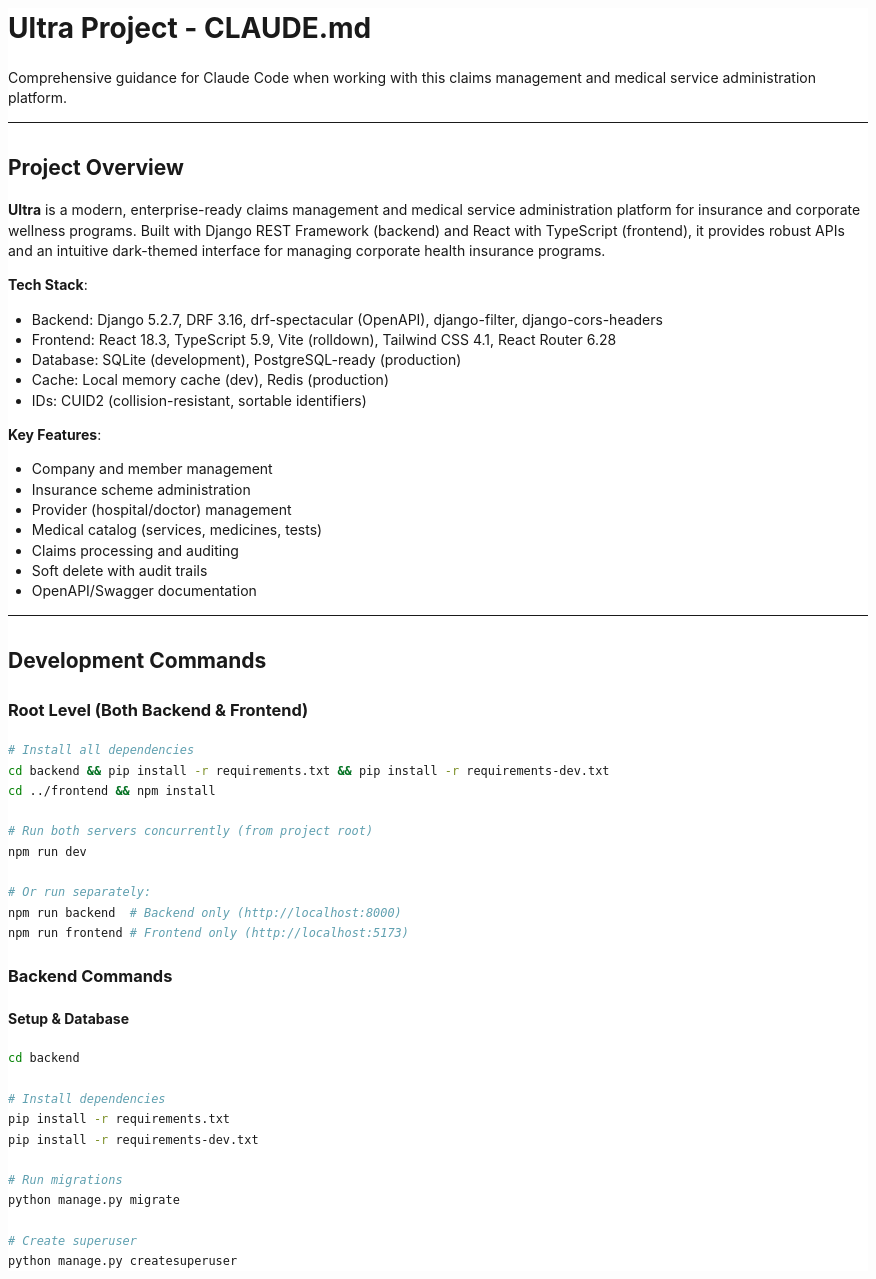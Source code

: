 # Ultra Project - CLAUDE.md

Comprehensive guidance for Claude Code when working with this claims management and medical service administration platform.

---

## Project Overview

**Ultra** is a modern, enterprise-ready claims management and medical service administration platform for insurance and corporate wellness programs. Built with Django REST Framework (backend) and React with TypeScript (frontend), it provides robust APIs and an intuitive dark-themed interface for managing corporate health insurance programs.

**Tech Stack**:
- Backend: Django 5.2.7, DRF 3.16, drf-spectacular (OpenAPI), django-filter, django-cors-headers
- Frontend: React 18.3, TypeScript 5.9, Vite (rolldown), Tailwind CSS 4.1, React Router 6.28
- Database: SQLite (development), PostgreSQL-ready (production)
- Cache: Local memory cache (dev), Redis (production)
- IDs: CUID2 (collision-resistant, sortable identifiers)

**Key Features**:
- Company and member management
- Insurance scheme administration
- Provider (hospital/doctor) management
- Medical catalog (services, medicines, tests)
- Claims processing and auditing
- Soft delete with audit trails
- OpenAPI/Swagger documentation

---

## Development Commands

### Root Level (Both Backend & Frontend)
```bash
# Install all dependencies
cd backend && pip install -r requirements.txt && pip install -r requirements-dev.txt
cd ../frontend && npm install

# Run both servers concurrently (from project root)
npm run dev

# Or run separately:
npm run backend  # Backend only (http://localhost:8000)
npm run frontend # Frontend only (http://localhost:5173)
```

### Backend Commands

#### Setup & Database
```bash
cd backend

# Install dependencies
pip install -r requirements.txt
pip install -r requirements-dev.txt

# Run migrations
python manage.py migrate

# Create superuser
python manage.py createsuperuser
```